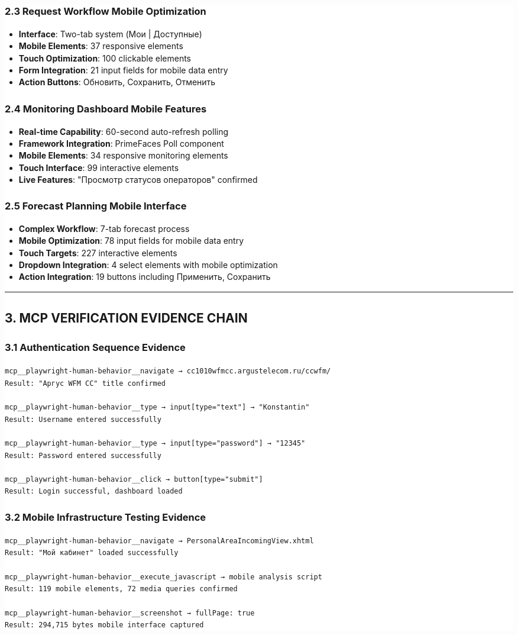 ### 2.3 Request Workflow Mobile Optimization
- **Interface**: Two-tab system (Мои | Доступные)
- **Mobile Elements**: 37 responsive elements
- **Touch Optimization**: 100 clickable elements
- **Form Integration**: 21 input fields for mobile data entry
- **Action Buttons**: Обновить, Сохранить, Отменить

### 2.4 Monitoring Dashboard Mobile Features
- **Real-time Capability**: 60-second auto-refresh polling
- **Framework Integration**: PrimeFaces Poll component
- **Mobile Elements**: 34 responsive monitoring elements
- **Touch Interface**: 99 interactive elements
- **Live Features**: "Просмотр статусов операторов" confirmed

### 2.5 Forecast Planning Mobile Interface
- **Complex Workflow**: 7-tab forecast process
- **Mobile Optimization**: 78 input fields for mobile data entry
- **Touch Targets**: 227 interactive elements
- **Dropdown Integration**: 4 select elements with mobile optimization
- **Action Integration**: 19 buttons including Применить, Сохранить

---

## 3. MCP VERIFICATION EVIDENCE CHAIN

### 3.1 Authentication Sequence Evidence
```
mcp__playwright-human-behavior__navigate → cc1010wfmcc.argustelecom.ru/ccwfm/
Result: "Аргус WFM CC" title confirmed

mcp__playwright-human-behavior__type → input[type="text"] → "Konstantin"
Result: Username entered successfully

mcp__playwright-human-behavior__type → input[type="password"] → "12345" 
Result: Password entered successfully

mcp__playwright-human-behavior__click → button[type="submit"]
Result: Login successful, dashboard loaded
```

### 3.2 Mobile Infrastructure Testing Evidence
```
mcp__playwright-human-behavior__navigate → PersonalAreaIncomingView.xhtml
Result: "Мой кабинет" loaded successfully

mcp__playwright-human-behavior__execute_javascript → mobile analysis script
Result: 119 mobile elements, 72 media queries confirmed

mcp__playwright-human-behavior__screenshot → fullPage: true
Result: 294,715 bytes mobile interface captured
```

